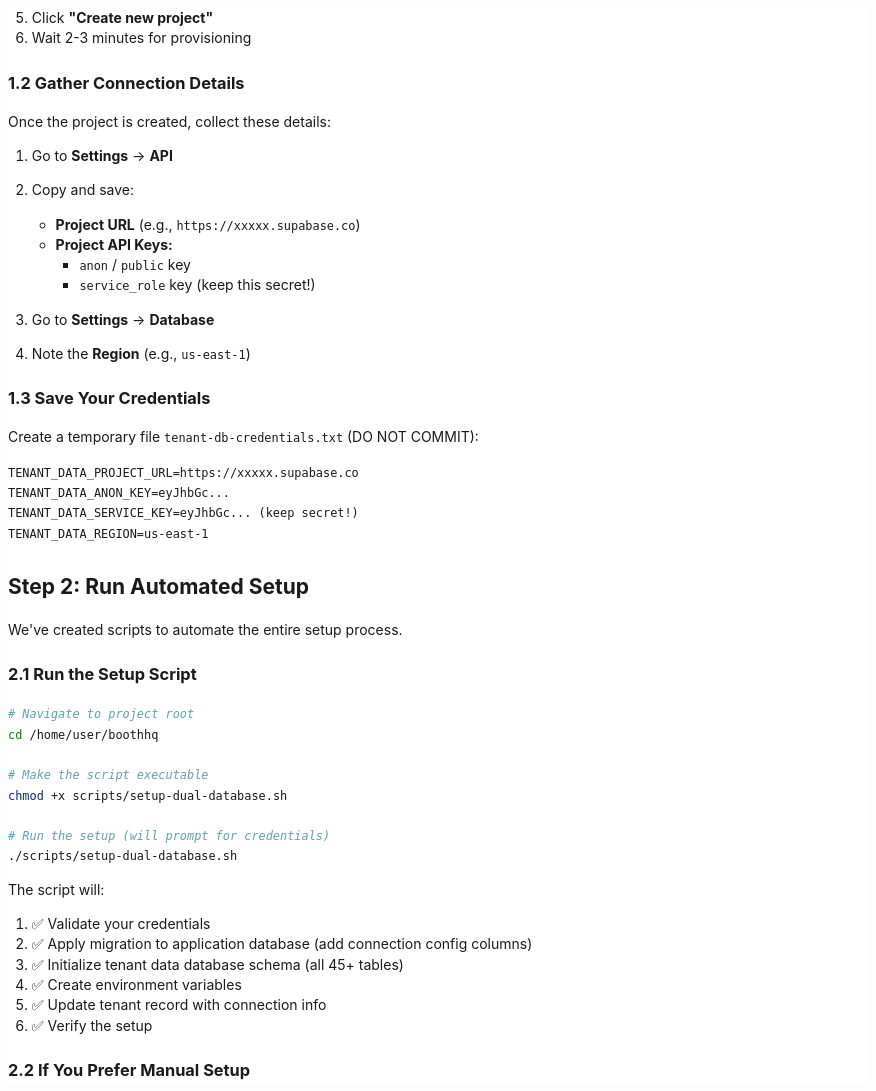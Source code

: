 5. Click **"Create new project"**
6. Wait 2-3 minutes for provisioning

### 1.2 Gather Connection Details

Once the project is created, collect these details:

1. Go to **Settings** → **API**
2. Copy and save:
   - **Project URL** (e.g., `https://xxxxx.supabase.co`)
   - **Project API Keys:**
     - `anon` / `public` key
     - `service_role` key (keep this secret!)

3. Go to **Settings** → **Database**
4. Note the **Region** (e.g., `us-east-1`)

### 1.3 Save Your Credentials

Create a temporary file `tenant-db-credentials.txt` (DO NOT COMMIT):

```
TENANT_DATA_PROJECT_URL=https://xxxxx.supabase.co
TENANT_DATA_ANON_KEY=eyJhbGc...
TENANT_DATA_SERVICE_KEY=eyJhbGc... (keep secret!)
TENANT_DATA_REGION=us-east-1
```

## Step 2: Run Automated Setup

We've created scripts to automate the entire setup process.

### 2.1 Run the Setup Script

```bash
# Navigate to project root
cd /home/user/boothhq

# Make the script executable
chmod +x scripts/setup-dual-database.sh

# Run the setup (will prompt for credentials)
./scripts/setup-dual-database.sh
```

The script will:
1. ✅ Validate your credentials
2. ✅ Apply migration to application database (add connection config columns)
3. ✅ Initialize tenant data database schema (all 45+ tables)
4. ✅ Create environment variables
5. ✅ Update tenant record with connection info
6. ✅ Verify the setup

### 2.2 If You Prefer Manual Setup
